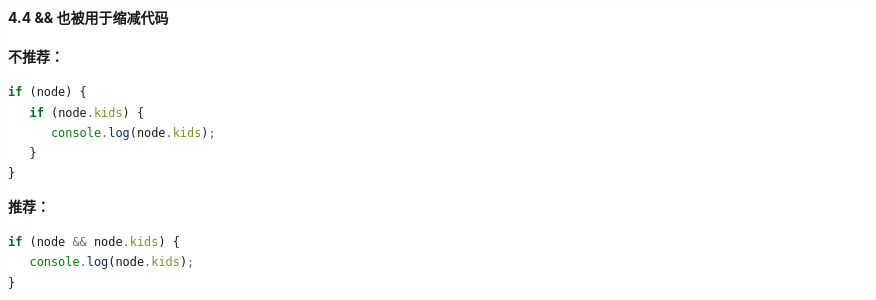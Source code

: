 #### 4.4 && 也被用于缩减代码

**不推荐：**

```javascript
if (node) {
   if (node.kids) {
      console.log(node.kids);
   }
}
```

**推荐：**

```javascript
if (node && node.kids) {
   console.log(node.kids);
}
```
